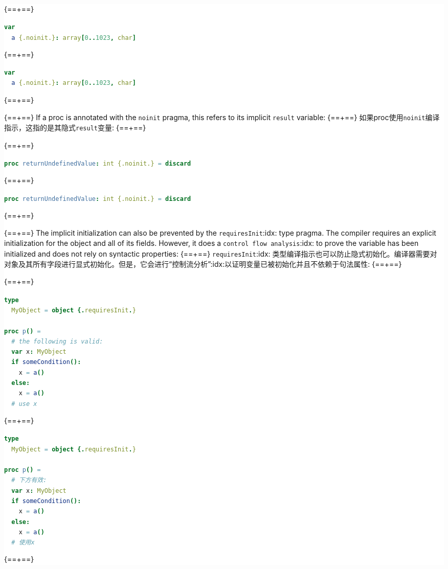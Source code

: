{==+==}
  ```nim
  var
    a {.noinit.}: array[0..1023, char]
  ```
{==+==}
  ```nim
  var
    a {.noinit.}: array[0..1023, char]
  ```
{==+==}

{==+==}
If a proc is annotated with the `noinit` pragma, this refers to its implicit
`result` variable:
{==+==}
如果proc使用`noinit`编译指示，这指的是其隐式`result`变量:
{==+==}

{==+==}
  ```nim
  proc returnUndefinedValue: int {.noinit.} = discard
  ```
{==+==}
  ```nim
  proc returnUndefinedValue: int {.noinit.} = discard
  ```
{==+==}

{==+==}
The implicit initialization can also be prevented by the `requiresInit`:idx:
type pragma. The compiler requires an explicit initialization for the object
and all of its fields. However, it does a `control flow analysis`:idx: to prove
the variable has been initialized and does not rely on syntactic properties:
{==+==}
`requiresInit`:idx: 类型编译指示也可以防止隐式初始化。编译器需要对对象及其所有字段进行显式初始化。但是，它会进行“控制流分析”:idx:以证明变量已被初始化并且不依赖于句法属性:
{==+==}

{==+==}
  ```nim
  type
    MyObject = object {.requiresInit.}

  proc p() =
    # the following is valid:
    var x: MyObject
    if someCondition():
      x = a()
    else:
      x = a()
    # use x
  ```
{==+==}
  ```nim
  type
    MyObject = object {.requiresInit.}

  proc p() =
    # 下方有效:
    var x: MyObject
    if someCondition():
      x = a()
    else:
      x = a()
    # 使用x
  ```
{==+==}
